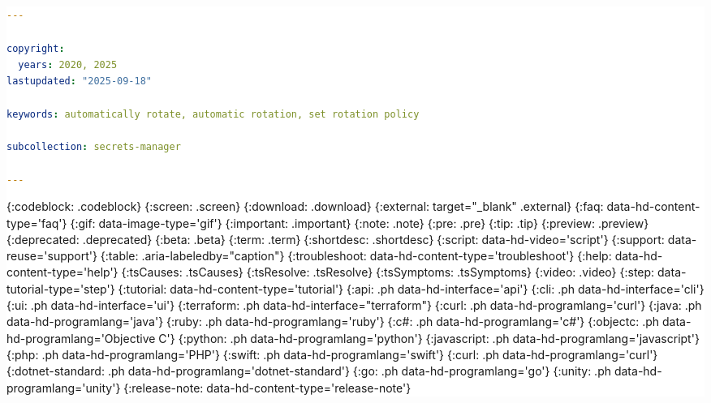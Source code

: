 ```yaml
---

copyright:
  years: 2020, 2025
lastupdated: "2025-09-18"

keywords: automatically rotate, automatic rotation, set rotation policy

subcollection: secrets-manager

---
```


{:codeblock: .codeblock}
{:screen: .screen}
{:download: .download}
{:external: target="_blank" .external}
{:faq: data-hd-content-type='faq'}
{:gif: data-image-type='gif'}
{:important: .important}
{:note: .note}
{:pre: .pre}
{:tip: .tip}
{:preview: .preview}
{:deprecated: .deprecated}
{:beta: .beta}
{:term: .term}
{:shortdesc: .shortdesc}
{:script: data-hd-video='script'}
{:support: data-reuse='support'}
{:table: .aria-labeledby="caption"}
{:troubleshoot: data-hd-content-type='troubleshoot'}
{:help: data-hd-content-type='help'}
{:tsCauses: .tsCauses}
{:tsResolve: .tsResolve}
{:tsSymptoms: .tsSymptoms}
{:video: .video}
{:step: data-tutorial-type='step'}
{:tutorial: data-hd-content-type='tutorial'}
{:api: .ph data-hd-interface='api'}
{:cli: .ph data-hd-interface='cli'}
{:ui: .ph data-hd-interface='ui'}
{:terraform: .ph data-hd-interface="terraform"}
{:curl: .ph data-hd-programlang='curl'}
{:java: .ph data-hd-programlang='java'}
{:ruby: .ph data-hd-programlang='ruby'}
{:c#: .ph data-hd-programlang='c#'}
{:objectc: .ph data-hd-programlang='Objective C'}
{:python: .ph data-hd-programlang='python'}
{:javascript: .ph data-hd-programlang='javascript'}
{:php: .ph data-hd-programlang='PHP'}
{:swift: .ph data-hd-programlang='swift'}
{:curl: .ph data-hd-programlang='curl'}
{:dotnet-standard: .ph data-hd-programlang='dotnet-standard'}
{:go: .ph data-hd-programlang='go'}
{:unity: .ph data-hd-programlang='unity'}
{:release-note: data-hd-content-type='release-note'}
